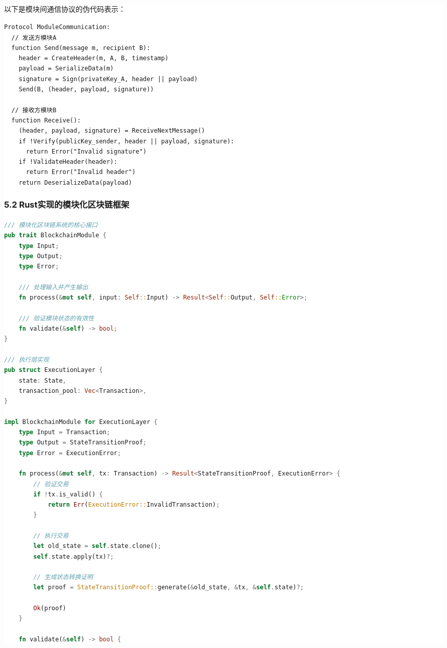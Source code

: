 以下是模块间通信协议的伪代码表示：

```pseudocode
Protocol ModuleCommunication:
  // 发送方模块A
  function Send(message m, recipient B):
    header = CreateHeader(m, A, B, timestamp)
    payload = SerializeData(m)
    signature = Sign(privateKey_A, header || payload)
    Send(B, (header, payload, signature))
  
  // 接收方模块B
  function Receive():
    (header, payload, signature) = ReceiveNextMessage()
    if !Verify(publicKey_sender, header || payload, signature):
      return Error("Invalid signature")
    if !ValidateHeader(header):
      return Error("Invalid header")
    return DeserializeData(payload)
```

### 5.2 Rust实现的模块化区块链框架

```rust
/// 模块化区块链系统的核心接口
pub trait BlockchainModule {
    type Input;
    type Output;
    type Error;
    
    /// 处理输入并产生输出
    fn process(&mut self, input: Self::Input) -> Result<Self::Output, Self::Error>;
    
    /// 验证模块状态的有效性
    fn validate(&self) -> bool;
}

/// 执行层实现
pub struct ExecutionLayer {
    state: State,
    transaction_pool: Vec<Transaction>,
}

impl BlockchainModule for ExecutionLayer {
    type Input = Transaction;
    type Output = StateTransitionProof;
    type Error = ExecutionError;
    
    fn process(&mut self, tx: Transaction) -> Result<StateTransitionProof, ExecutionError> {
        // 验证交易
        if !tx.is_valid() {
            return Err(ExecutionError::InvalidTransaction);
        }
        
        // 执行交易
        let old_state = self.state.clone();
        self.state.apply(tx)?;
        
        // 生成状态转换证明
        let proof = StateTransitionProof::generate(&old_state, &tx, &self.state)?;
        
        Ok(proof)
    }
    
    fn validate(&self) -> bool {
```